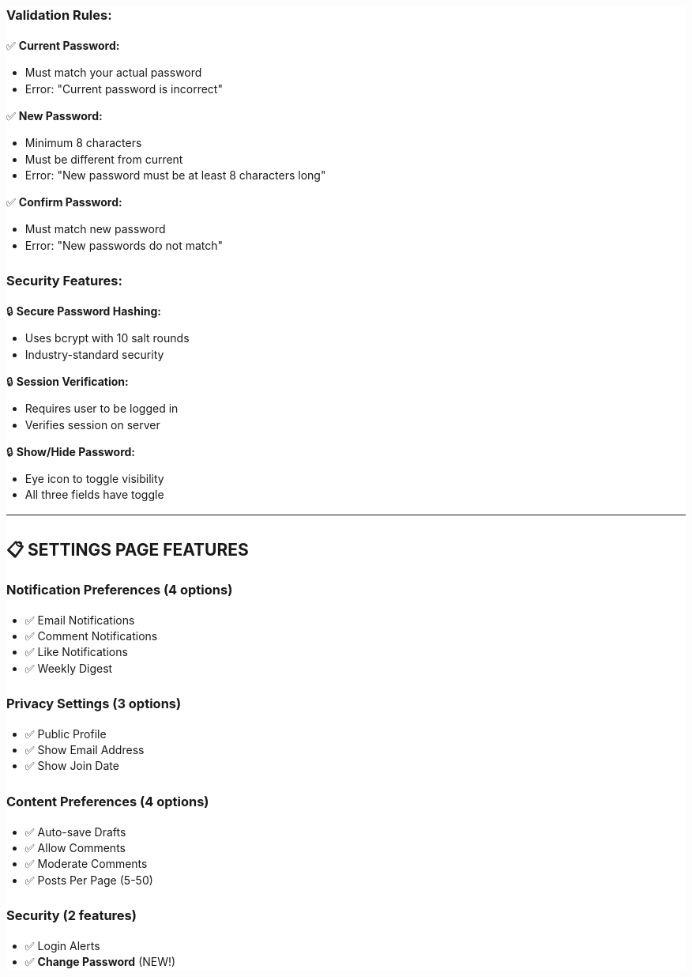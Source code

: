 ### Validation Rules:

✅ **Current Password:**
- Must match your actual password
- Error: "Current password is incorrect"

✅ **New Password:**
- Minimum 8 characters
- Must be different from current
- Error: "New password must be at least 8 characters long"

✅ **Confirm Password:**
- Must match new password
- Error: "New passwords do not match"

### Security Features:

🔒 **Secure Password Hashing:**
- Uses bcrypt with 10 salt rounds
- Industry-standard security

🔒 **Session Verification:**
- Requires user to be logged in
- Verifies session on server

🔒 **Show/Hide Password:**
- Eye icon to toggle visibility
- All three fields have toggle

---

## 📋 SETTINGS PAGE FEATURES

### Notification Preferences (4 options)
- ✅ Email Notifications
- ✅ Comment Notifications
- ✅ Like Notifications
- ✅ Weekly Digest

### Privacy Settings (3 options)
- ✅ Public Profile
- ✅ Show Email Address
- ✅ Show Join Date

### Content Preferences (4 options)
- ✅ Auto-save Drafts
- ✅ Allow Comments
- ✅ Moderate Comments
- ✅ Posts Per Page (5-50)

### Security (2 features)
- ✅ Login Alerts
- ✅ **Change Password** (NEW!)
